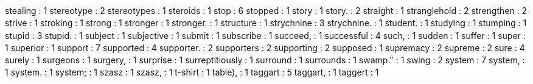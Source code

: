stealing : 1
stereotype : 2
stereotypes : 1
steroids : 1
stop : 6
stopped : 1
story : 1
story. : 2
straight : 1
stranglehold : 2
strengthen : 2
strive : 1
stroking : 1
strong : 1
stronger : 1
stronger. : 1
structure : 1
strychnine : 3
strychnine. : 1
student. : 1
studying : 1
stumping : 1
stupid : 3
stupid. : 1
subject : 1
subjective : 1
submit : 1
subscribe : 1
succeed, : 1
successful : 4
such, : 1
sudden : 1
suffer : 1
super : 1
superior : 1
support : 7
supported : 4
supporter. : 2
supporters : 2
supporting : 2
supposed : 1
supremacy : 2
supreme : 2
sure : 4
surely : 1
surgeons : 1
surgery, : 1
surprise : 1
surreptitiously : 1
surround : 1
surrounds : 1
swamp." : 1
swing : 2
system : 7
system, : 1
system. : 1
system; : 1
szasz : 1
szasz, : 1
t-shirt : 1
table), : 1
taggart : 5
taggart, : 1
taggert : 1